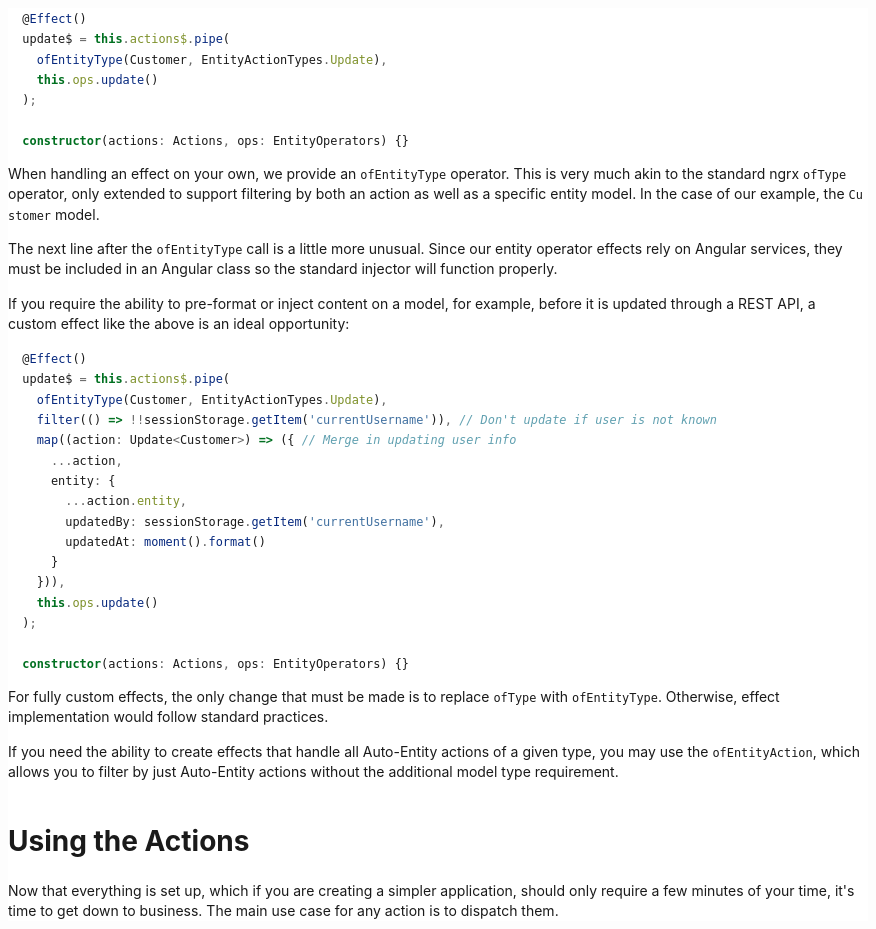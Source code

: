 ```typescript
  @Effect()
  update$ = this.actions$.pipe(
    ofEntityType(Customer, EntityActionTypes.Update),
    this.ops.update()
  );

  constructor(actions: Actions, ops: EntityOperators) {}
```

When handling an effect on your own, we provide an `ofEntityType` operator. This is very much
akin to the standard ngrx `ofType` operator, only extended to support filtering by both an
action as well as a specific entity model. In the case of our example, the `Customer` model.

The next line after the `ofEntityType` call is a little more unusual. Since our entity operator
effects rely on Angular services, they must be included in an Angular class so the standard
injector will function properly.

If you require the ability to pre-format or inject content on a model, for example, before it is updated
through a REST API, a custom effect like the above is an ideal opportunity:

```typescript
  @Effect()
  update$ = this.actions$.pipe(
    ofEntityType(Customer, EntityActionTypes.Update),
    filter(() => !!sessionStorage.getItem('currentUsername')), // Don't update if user is not known
    map((action: Update<Customer>) => ({ // Merge in updating user info
      ...action,
      entity: {
        ...action.entity,
        updatedBy: sessionStorage.getItem('currentUsername'),
        updatedAt: moment().format()
      }
    })),
    this.ops.update()
  );

  constructor(actions: Actions, ops: EntityOperators) {}
```

For fully custom effects, the only change that must be made is to replace `ofType` with `ofEntityType`.
Otherwise, effect implementation would follow standard practices.

If you need the ability to create effects that handle all Auto-Entity actions of a given type, you may
use the `ofEntityAction`, which allows you to filter by just Auto-Entity actions without the
additional model type requirement.

# Using the Actions

Now that everything is set up, which if you are creating a simpler application, should only
require a few minutes of your time, it's time to get down to business. The main use case
for any action is to dispatch them.
